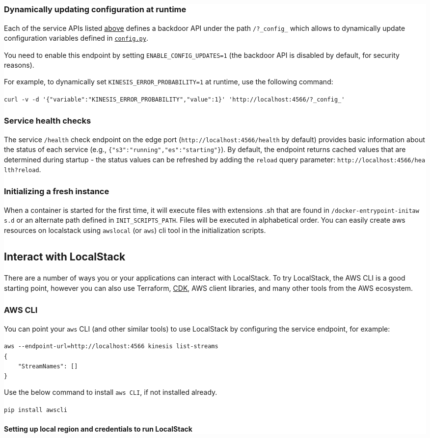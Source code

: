 ### Dynamically updating configuration at runtime

Each of the service APIs listed [above](https://github.com/localstack/localstack#overview) defines
a backdoor API under the path `/?_config_` which allows to dynamically update configuration variables
defined in [`config.py`](https://github.com/localstack/localstack/blob/master/localstack/config.py).

You need to enable this endpoint by setting `ENABLE_CONFIG_UPDATES=1` (the backdoor API is disabled by default, for security reasons).

For example, to dynamically set `KINESIS_ERROR_PROBABILITY=1` at runtime, use the following command:
```
curl -v -d '{"variable":"KINESIS_ERROR_PROBABILITY","value":1}' 'http://localhost:4566/?_config_'
```

### Service health checks

The service `/health` check endpoint on the edge port (`http://localhost:4566/health` by default) provides basic information about the status of each service (e.g., `{"s3":"running","es":"starting"}`). By default, the endpoint returns cached values that are determined during startup - the status values can be refreshed by adding the `reload` query parameter: `http://localhost:4566/health?reload`.

### Initializing a fresh instance

When a container is started for the first time, it will execute files with extensions .sh that are found in `/docker-entrypoint-initaws.d` or an alternate path defined in `INIT_SCRIPTS_PATH`. Files will be executed in alphabetical order. You can easily create aws resources on localstack using `awslocal` (or `aws`) cli tool in the initialization scripts.

## Interact with LocalStack

There are a number of ways you or your applications can interact with LocalStack.
To try LocalStack, the AWS CLI is a good starting point, however you can also use Terraform, [CDK](https://github.com/localstack/aws-cdk-local), AWS client libraries, and many other tools from the AWS ecosystem.

### AWS CLI

You can point your `aws` CLI (and other similar tools) to use LocalStack by configuring the service endpoint, for example:

```
aws --endpoint-url=http://localhost:4566 kinesis list-streams
{
    "StreamNames": []
}
```

Use the below command to install `aws CLI`, if not installed already.

```
pip install awscli
```
#### Setting up local region and credentials to run LocalStack
